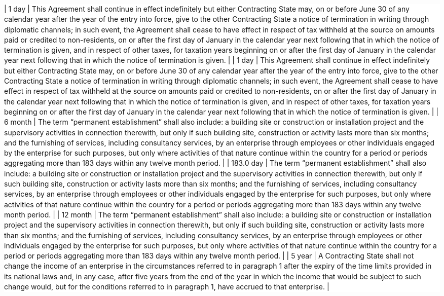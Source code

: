 | 1 day      | This Agreement shall continue in effect indefinitely but either Contracting State may, on or before June 30 of any calendar year after the year of the entry into force, give to the other Contracting State a notice of termination in writing through diplomatic channels; in such event, the Agreement shall cease to have effect in respect of tax withheld at the source on amounts paid or credited to non-residents, on or after the first day of January in the calendar year next following that in which the notice of termination is given, and in respect of other taxes, for taxation years beginning on or after the first day of January in the calendar year next following that in which the notice of termination is given.                                                                                                                                                                                                 |
| 1 day      | This Agreement shall continue in effect indefinitely but either Contracting State may, on or before June 30 of any calendar year after the year of the entry into force, give to the other Contracting State a notice of termination in writing through diplomatic channels; in such event, the Agreement shall cease to have effect in respect of tax withheld at the source on amounts paid or credited to non-residents, on or after the first day of January in the calendar year next following that in which the notice of termination is given, and in respect of other taxes, for taxation years beginning on or after the first day of January in the calendar year next following that in which the notice of termination is given.                                                                                                                                                                                                 |
| 6 month    | The term “permanent establishment” shall also include: a building site or construction or installation project and the supervisory activities in connection therewith, but only if such building site, construction or activity lasts more than six months; and the furnishing of services, including consultancy services, by an enterprise through employees or other individuals engaged by the enterprise for such purposes, but only where activities of that nature continue within the country for a period or periods aggregating more than 183 days within any twelve month period.                                                                                                                                                                                                                                                                                                                                                  |
| 183.0 day  | The term “permanent establishment” shall also include: a building site or construction or installation project and the supervisory activities in connection therewith, but only if such building site, construction or activity lasts more than six months; and the furnishing of services, including consultancy services, by an enterprise through employees or other individuals engaged by the enterprise for such purposes, but only where activities of that nature continue within the country for a period or periods aggregating more than 183 days within any twelve month period.                                                                                                                                                                                                                                                                                                                                                  |
| 12 month   | The term “permanent establishment” shall also include: a building site or construction or installation project and the supervisory activities in connection therewith, but only if such building site, construction or activity lasts more than six months; and the furnishing of services, including consultancy services, by an enterprise through employees or other individuals engaged by the enterprise for such purposes, but only where activities of that nature continue within the country for a period or periods aggregating more than 183 days within any twelve month period.                                                                                                                                                                                                                                                                                                                                                  |
| 5 year     | A Contracting State shall not change the income of an enterprise in the circumstances referred to in paragraph 1 after the expiry of the time limits provided in its national laws and, in any case, after five years from the end of the year in which the income that would be subject to such change would, but for the conditions referred to in paragraph 1, have accrued to that enterprise.                                                                                                                                                                                                                                                                                                                                                                                                                                                                                                                                            |